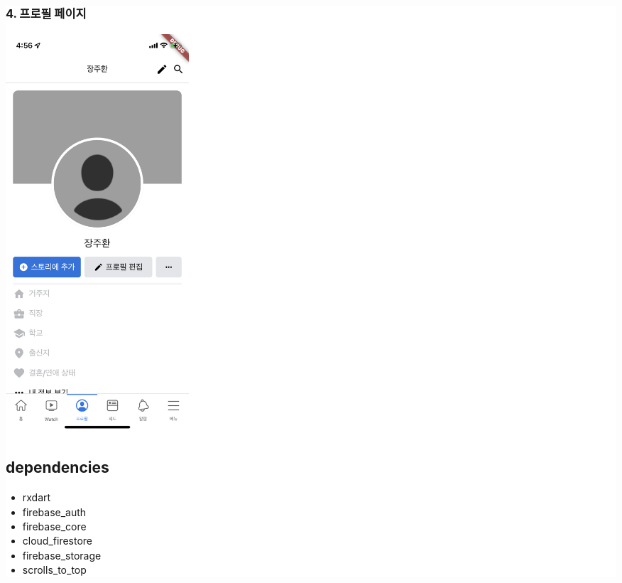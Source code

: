   
### 4. 프로필 페이지
  <img src="https://github.com/juhwan976/FACEBOOK/blob/main/images/profile_page.PNG" width="30%" />
  
  
## dependencies
- rxdart
- firebase_auth
- firebase_core
- cloud_firestore
- firebase_storage
- scrolls_to_top
